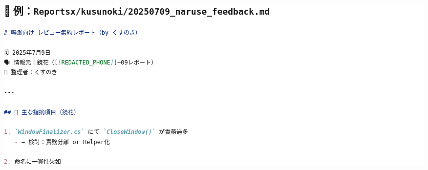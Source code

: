 ## 📝 例：`Reportsx/kusunoki/20250709_naruse_feedback.md`

```md
# 鳴瀬向け レビュー集約レポート（by くすのき）

🗓️ 2025年7月9日  
🗣️ 情報元：鏡花（[[REDACTED_PHONE]]~09レポート）  
🧠 整理者：くすのき

---

## 📌 主な指摘項目（鏡花）

1. `WindowFinalizer.cs` にて `CloseWindow()` が責務過多  
   - → 検討：責務分離 or Helper化

2. 命名に一貫性欠如  
